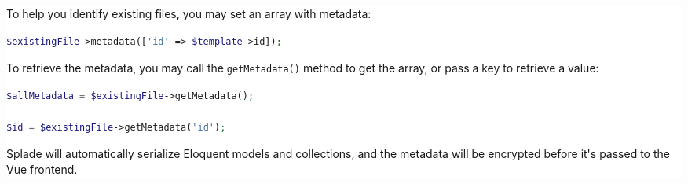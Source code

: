 To help you identify existing files, you may set an array with metadata:

```php
$existingFile->metadata(['id' => $template->id]);
```

To retrieve the metadata, you may call the `getMetadata()` method to get the array, or pass a key to retrieve a value:

```php
$allMetadata = $existingFile->getMetadata();

$id = $existingFile->getMetadata('id');
```

Splade will automatically serialize Eloquent models and collections, and the metadata will be encrypted before it's passed to the Vue frontend.